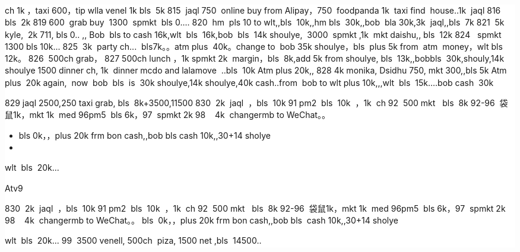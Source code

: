 ch 1k ，taxi 600，tip wlla venel 1k
bls  5k
815  jaql 750  online buy from Alipay，750  foodpanda
1k  taxi find  house..1k  jaql
816  bls  2k
819
600  grab
buy  1300  spmkt  bls 0....
820  hm  pls 10 to wlt,,bls  10k,,hm bls  30k,,bob  bla 30k,3k  jaql,,bls  7k
821  5k  kyle,  2k 711, bls 0..
,,
Bob  bls to cash 16k,wlt  bls  16k,bob  bls  14k shoulye,  3000  spmkt
,1k  mkt daishu,,
bls  12k
824   spmkt 1300
bls 10k...
825  3k  party ch...  bls7k。。atm plus  40k。change to  bob 35k shoulye，bls  plus 5k from  atm  money，wlt bls  12k。
826  500ch grab，
827 500ch lunch ，1k spmkt
2k  margin，bls  8k,add 5k from shoulye, bls  13k,,bobbls  30k,shouly,14k shoulye
1500 dinner ch, 1k  dinner mcdo and lalamove  ..bls  10k
Atm plus 20k,,
828 4k monika,
Dsidhu 750, mkt 300,,bls 5k
Atm plus  20k again,  now  bob  bls  is  30k shoulye,14k shoulye,40k cash..from  bob to wlt plus 10k,,,wlt  bls  15k....bob cash  30k

829 jaql 2500,250 taxi grab,
bls  8k+3500,11500
830  2k  jaql  ，bls  10k
91 pm2  bls  10k  ，1k  ch
92  500 mkt   bls  8k
92-96  袋鼠1k，mkt 1k  med
96pm5  bls 6k，97  spmkt 2k
98    4k  changermb to WeChat。。
- bls 0k，，plus 20k frm bon cash,,bob bls cash 10k,,30+14 sholye
-
wlt  bls  20k...


Atv9

830  2k  jaql  ，bls  10k
91 pm2  bls  10k  ，1k  ch
92  500 mkt   bls  8k
92-96  袋鼠1k，mkt 1k  med
96pm5  bls 6k，97  spmkt 2k
98    4k  changermb to WeChat。。
bls  0k，，plus 20k frm bon cash,,bob bls  cash 10k,,30+14 sholye

wlt  bls  20k...
99  3500 venell, 500ch  piza, 1500 net
,bls  14500..
